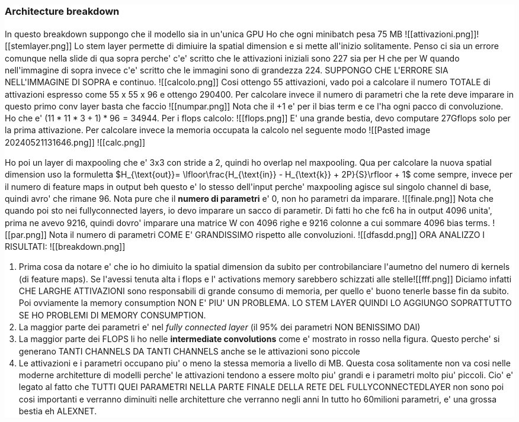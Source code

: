 ### Architecture breakdown
In questo breakdown suppongo che il modello sia in un'unica GPU
Ho che ogni minibatch pesa 75 MB
![[attivazioni.png]]![[stemlayer.png]]
Lo stem layer permette di dimiuire la spatial dimension e si mette all'inizio solitamente.
Penso ci sia un errore comunque nella slide di qua sopra perche' c'e' scritto che le attivazioni iniziali sono 227 sia per H che per W quando nell'immagine di sopra invece c'e' scritto che le immagini sono di grandezza 224. SUPPONGO CHE L'ERRORE SIA NELL'IMMAGINE DI SOPRA e continuo.
![[calcolo.png]]
Cosi ottengo 55 attivazioni, vado poi a calcolare il numero TOTALE di attivazioni espresso come 55 x 55 x 96 e ottengo 290400. Per calcolare invece il numero di parametri che la rete deve imparare in questo primo conv layer basta che faccio
![[numpar.png]]
Nota che il +1 e' per il bias term e ce l'ha ogni pacco di convoluzione. Ho che e' $(11*11*3 +1) * 96= 34944$.
Per i flops calcolo:
![[flops.png]]
E' una grande bestia, devo computare 27Gflops solo per la prima attivazione.
Per calcolare invece la memoria occupata la calcolo nel seguente modo
![[Pasted image 20240521131646.png]]
![[calc.png]]

Ho poi un layer di maxpooling che e' 3x3 con stride a  2, quindi ho overlap nel maxpooling. Qua per calcolare la nuova spatial dimension uso la formuletta $H_{\text{out}}= \lfloor\frac{H_{\text{in}} - H_{\text{k}} + 2P}{S}\rfloor + 1$ come sempre, invece per il numero di feature maps in output beh questo e' lo stesso dell'input perche' maxpooling agisce sul singolo channel di base, quindi avro' che rimane 96.
Nota pure che il **numero di parametri** e' 0, non ho parametri da imparare.
![[finale.png]]
Nota che quando poi sto nei fullyconnected layers, io devo imparare un sacco di parametir.
Di fatti ho che fc6 ha in output 4096 unita', prima ne avevo 9216, quindi dovro' imparare una matrice W con 4096 righe e 9216 colonne a cui sommare 4096 bias terms.
![[par.png]]
Nota il numero di parametri COME E' GRANDISSIMO rispetto alle convoluzioni.
![[dfasdd.png]]
ORA ANALIZZO I RISULTATI:
![[breakdown.png]]

1. Prima cosa da notare e' che io ho dimiuito la spatial dimension da subito per controbilanciare l'aumetno del numero di kernels (di feature maps). Se l'avessi tenuta alta i flops e l' activations memory sarebbero schizzati alle stelle![[fff.png]]
Diciamo infatti CHE LARGHE ATTIVAZIONI sono responsabili di grande consumo di memoria, per quello e' buono tenerle basse fin da subito. Poi ovviamente la memory consumption NON E' PIU' UN PROBLEMA. LO STEM LAYER QUINDI LO AGGIUNGO SOPRATTUTTO SE HO PROBLEMI DI MEMORY CONSUMPTION.
2. La maggior parte dei parametri e' nel *fully connected layer* (il 95% dei parametri NON BENISSIMO DAI)
3. La maggior parte dei FLOPS li ho nelle **intermediate convolutions** come e' mostrato in rosso nella figura. Questo perche' si generano TANTI CHANNELS DA TANTI CHANNELS anche se le attivazioni sono piccole
4. Le attivazioni e i parametri occupano piu' o meno la stessa memoria a livello di MB. Questa cosa solitamente non va cosi nelle moderne architetture di modelli perche' le attivazioni tendono a essere molto piu' grandi e i parametri molto piu' piccoli. Cio' e' legato al fatto che TUTTI QUEI PARAMETRI NELLA PARTE FINALE DELLA RETE DEL FULLYCONNECTEDLAYER non sono poi cosi importanti e verranno diminuiti nelle architetture che verranno negli anni
In tutto ho 60milioni parametri, e' una grossa bestia eh ALEXNET.